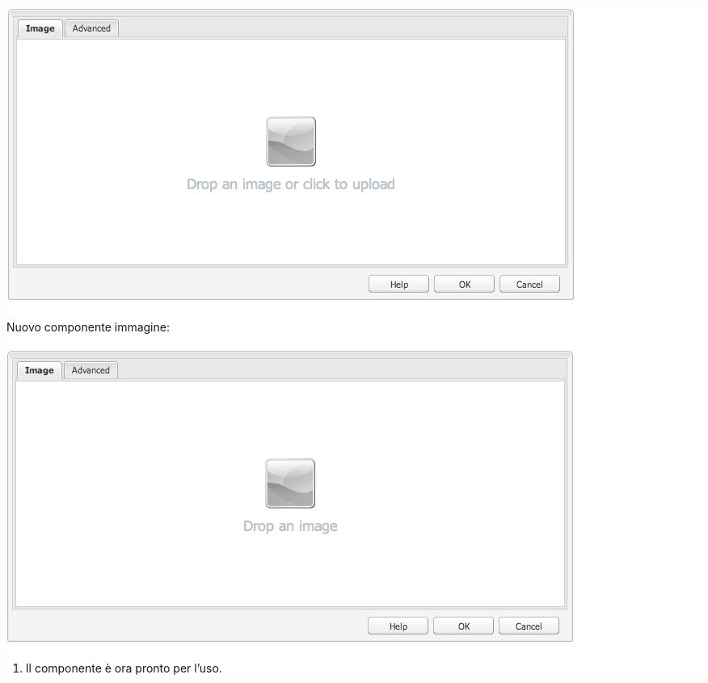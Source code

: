    ![chlimage_1-64](assets/chlimage_1-64a.png)

   Nuovo componente immagine:

   ![chlimage_1-65](assets/chlimage_1-65a.png)

1. Il componente è ora pronto per l’uso.
